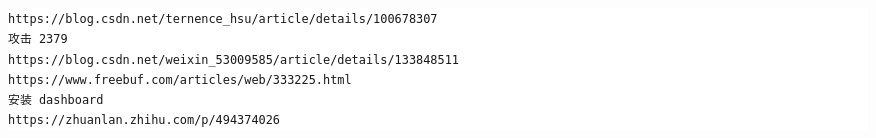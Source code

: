 ```plain
https://blog.csdn.net/ternence_hsu/article/details/100678307
攻击 2379
https://blog.csdn.net/weixin_53009585/article/details/133848511
https://www.freebuf.com/articles/web/333225.html
安装 dashboard
https://zhuanlan.zhihu.com/p/494374026
```

